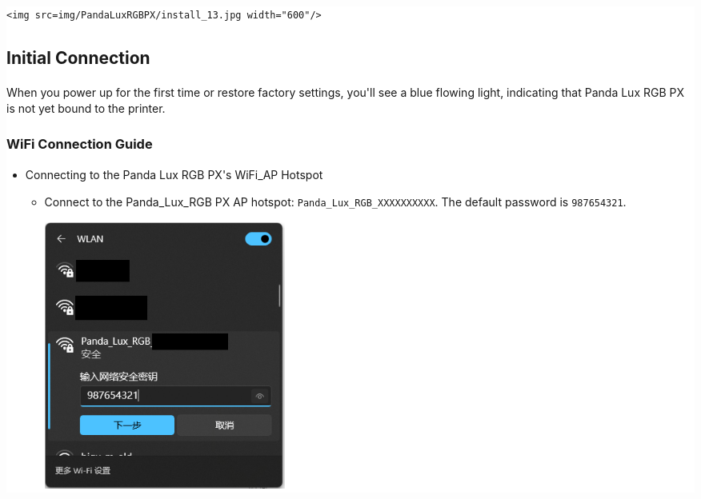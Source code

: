     <img src=img/PandaLuxRGBPX/install_13.jpg width="600"/>


## Initial Connection

<a id="first-connection"></a>

When you power up for the first time or restore factory settings, you'll see a blue flowing light, indicating that Panda Lux RGB PX is not yet bound to the printer.

### WiFi Connection Guide

<a id="ap-connect"></a>

- Connecting to the Panda Lux RGB PX's WiFi_AP Hotspot

    - Connect to the Panda_Lux_RGB PX AP hotspot: `Panda_Lux_RGB_XXXXXXXXXX`. The default password is `987654321`.

        <img src=img/PandaLuxRGBPX/ap.png width="300"/>
